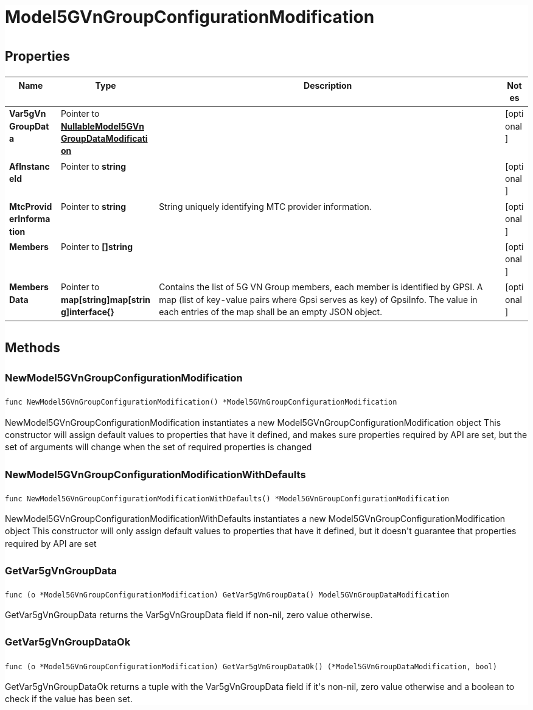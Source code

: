 # Model5GVnGroupConfigurationModification

## Properties

Name | Type | Description | Notes
------------ | ------------- | ------------- | -------------
**Var5gVnGroupData** | Pointer to [**NullableModel5GVnGroupDataModification**](Model5GVnGroupDataModification.md) |  | [optional] 
**AfInstanceId** | Pointer to **string** |  | [optional] 
**MtcProviderInformation** | Pointer to **string** | String uniquely identifying MTC provider information. | [optional] 
**Members** | Pointer to **[]string** |  | [optional] 
**MembersData** | Pointer to **map[string]map[string]interface{}** | Contains the list of 5G VN Group members, each member is identified by GPSI. A map (list of key-value pairs where Gpsi serves as key) of GpsiInfo.  The value in each entries of the map shall be an empty JSON object.  | [optional] 

## Methods

### NewModel5GVnGroupConfigurationModification

`func NewModel5GVnGroupConfigurationModification() *Model5GVnGroupConfigurationModification`

NewModel5GVnGroupConfigurationModification instantiates a new Model5GVnGroupConfigurationModification object
This constructor will assign default values to properties that have it defined,
and makes sure properties required by API are set, but the set of arguments
will change when the set of required properties is changed

### NewModel5GVnGroupConfigurationModificationWithDefaults

`func NewModel5GVnGroupConfigurationModificationWithDefaults() *Model5GVnGroupConfigurationModification`

NewModel5GVnGroupConfigurationModificationWithDefaults instantiates a new Model5GVnGroupConfigurationModification object
This constructor will only assign default values to properties that have it defined,
but it doesn't guarantee that properties required by API are set

### GetVar5gVnGroupData

`func (o *Model5GVnGroupConfigurationModification) GetVar5gVnGroupData() Model5GVnGroupDataModification`

GetVar5gVnGroupData returns the Var5gVnGroupData field if non-nil, zero value otherwise.

### GetVar5gVnGroupDataOk

`func (o *Model5GVnGroupConfigurationModification) GetVar5gVnGroupDataOk() (*Model5GVnGroupDataModification, bool)`

GetVar5gVnGroupDataOk returns a tuple with the Var5gVnGroupData field if it's non-nil, zero value otherwise
and a boolean to check if the value has been set.
